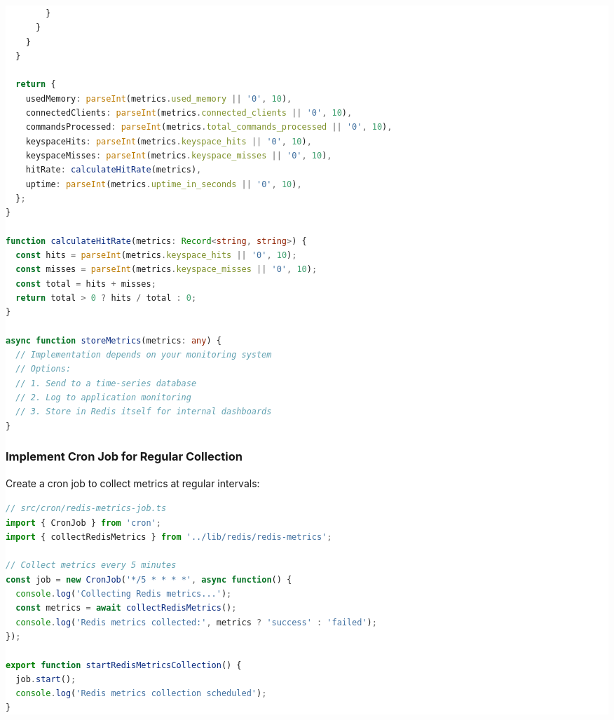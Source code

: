 ```typescript
        }
      }
    }
  }
  
  return {
    usedMemory: parseInt(metrics.used_memory || '0', 10),
    connectedClients: parseInt(metrics.connected_clients || '0', 10),
    commandsProcessed: parseInt(metrics.total_commands_processed || '0', 10),
    keyspaceHits: parseInt(metrics.keyspace_hits || '0', 10),
    keyspaceMisses: parseInt(metrics.keyspace_misses || '0', 10),
    hitRate: calculateHitRate(metrics),
    uptime: parseInt(metrics.uptime_in_seconds || '0', 10),
  };
}

function calculateHitRate(metrics: Record<string, string>) {
  const hits = parseInt(metrics.keyspace_hits || '0', 10);
  const misses = parseInt(metrics.keyspace_misses || '0', 10);
  const total = hits + misses;
  return total > 0 ? hits / total : 0;
}

async function storeMetrics(metrics: any) {
  // Implementation depends on your monitoring system
  // Options:
  // 1. Send to a time-series database
  // 2. Log to application monitoring
  // 3. Store in Redis itself for internal dashboards
}
```

### Implement Cron Job for Regular Collection

Create a cron job to collect metrics at regular intervals:

```typescript
// src/cron/redis-metrics-job.ts
import { CronJob } from 'cron';
import { collectRedisMetrics } from '../lib/redis/redis-metrics';

// Collect metrics every 5 minutes
const job = new CronJob('*/5 * * * *', async function() {
  console.log('Collecting Redis metrics...');
  const metrics = await collectRedisMetrics();
  console.log('Redis metrics collected:', metrics ? 'success' : 'failed');
});

export function startRedisMetricsCollection() {
  job.start();
  console.log('Redis metrics collection scheduled');
}
```
